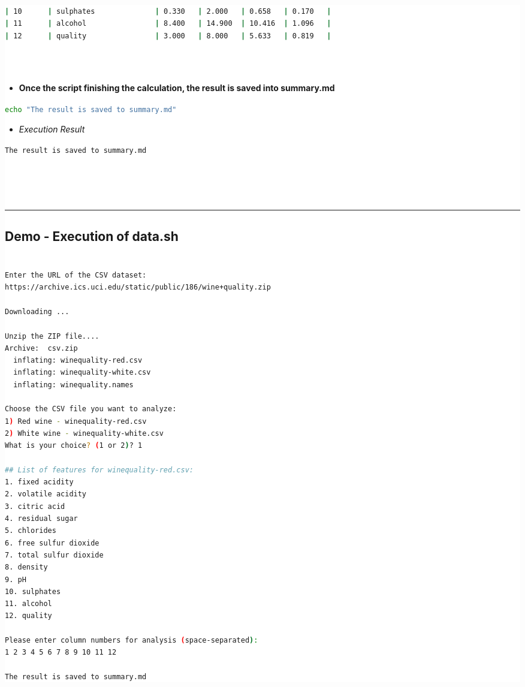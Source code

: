 ```bash
| 10      | sulphates              | 0.330   | 2.000   | 0.658   | 0.170   |
| 11      | alcohol                | 8.400   | 14.900  | 10.416  | 1.096   |
| 12      | quality                | 3.000   | 8.000   | 5.633   | 0.819   |

```

<br><br>

* **Once the script finishing the calculation, the result is saved into summary.md**
```bash
echo "The result is saved to summary.md"
```

 * *Execution Result*
```bash
The result is saved to summary.md
```

<br><br><br>

************************************************************

## Demo - Execution of data.sh

```bash

Enter the URL of the CSV dataset: 
https://archive.ics.uci.edu/static/public/186/wine+quality.zip

Downloading ...

Unzip the ZIP file....
Archive:  csv.zip
  inflating: winequality-red.csv     
  inflating: winequality-white.csv   
  inflating: winequality.names       

Choose the CSV file you want to analyze: 
1) Red wine - winequality-red.csv
2) White wine - winequality-white.csv
What is your choice? (1 or 2)? 1

## List of features for winequality-red.csv: 
1. fixed acidity
2. volatile acidity
3. citric acid
4. residual sugar
5. chlorides
6. free sulfur dioxide
7. total sulfur dioxide
8. density
9. pH
10. sulphates
11. alcohol
12. quality

Please enter column numbers for analysis (space-separated): 
1 2 3 4 5 6 7 8 9 10 11 12

The result is saved to summary.md

```
